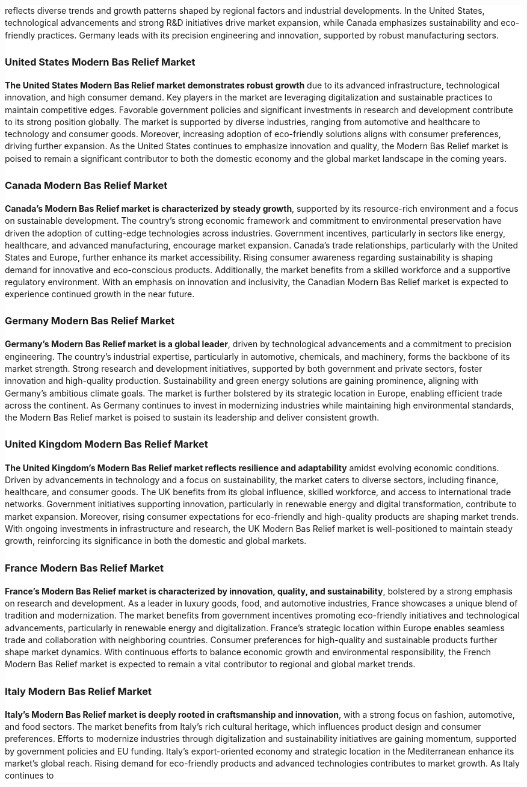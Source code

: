 reflects diverse trends and growth patterns shaped by regional factors and industrial developments. In the United States, technological advancements and strong R&amp;D initiatives drive market expansion, while Canada emphasizes sustainability and eco-friendly practices. Germany leads with its precision engineering and innovation, supported by robust manufacturing sectors.</span></em></p></blockquote><h3><strong>United States Modern Bas Relief Market</strong></h3><p><strong>The United States Modern Bas Relief market demonstrates robust growth</strong> due to its advanced infrastructure, technological innovation, and high consumer demand. Key players in the market are leveraging digitalization and sustainable practices to maintain competitive edges. Favorable government policies and significant investments in research and development contribute to its strong position globally. The market is supported by diverse industries, ranging from automotive and healthcare to technology and consumer goods. Moreover, increasing adoption of eco-friendly solutions aligns with consumer preferences, driving further expansion. As the United States continues to emphasize innovation and quality, the Modern Bas Relief market is poised to remain a significant contributor to both the domestic economy and the global market landscape in the coming years.</p><h3><strong>Canada Modern Bas Relief Market</strong></h3><p><strong>Canada&rsquo;s Modern Bas Relief market is characterized by steady growth</strong>, supported by its resource-rich environment and a focus on sustainable development. The country&rsquo;s strong economic framework and commitment to environmental preservation have driven the adoption of cutting-edge technologies across industries. Government incentives, particularly in sectors like energy, healthcare, and advanced manufacturing, encourage market expansion. Canada&rsquo;s trade relationships, particularly with the United States and Europe, further enhance its market accessibility. Rising consumer awareness regarding sustainability is shaping demand for innovative and eco-conscious products. Additionally, the market benefits from a skilled workforce and a supportive regulatory environment. With an emphasis on innovation and inclusivity, the Canadian Modern Bas Relief market is expected to experience continued growth in the near future.</p><h3><strong>Germany Modern Bas Relief Market</strong></h3><p><strong>Germany&rsquo;s Modern Bas Relief market is a global leader</strong>, driven by technological advancements and a commitment to precision engineering. The country&rsquo;s industrial expertise, particularly in automotive, chemicals, and machinery, forms the backbone of its market strength. Strong research and development initiatives, supported by both government and private sectors, foster innovation and high-quality production. Sustainability and green energy solutions are gaining prominence, aligning with Germany&rsquo;s ambitious climate goals. The market is further bolstered by its strategic location in Europe, enabling efficient trade across the continent. As Germany continues to invest in modernizing industries while maintaining high environmental standards, the Modern Bas Relief market is poised to sustain its leadership and deliver consistent growth.</p><h3><strong>United Kingdom Modern Bas Relief Market</strong></h3><p><strong>The United Kingdom&rsquo;s Modern Bas Relief market reflects resilience and adaptability</strong> amidst evolving economic conditions. Driven by advancements in technology and a focus on sustainability, the market caters to diverse sectors, including finance, healthcare, and consumer goods. The UK benefits from its global influence, skilled workforce, and access to international trade networks. Government initiatives supporting innovation, particularly in renewable energy and digital transformation, contribute to market expansion. Moreover, rising consumer expectations for eco-friendly and high-quality products are shaping market trends. With ongoing investments in infrastructure and research, the UK Modern Bas Relief market is well-positioned to maintain steady growth, reinforcing its significance in both the domestic and global markets.</p><h3><strong>France Modern Bas Relief Market</strong></h3><p><strong>France&rsquo;s Modern Bas Relief market is characterized by innovation, quality, and sustainability</strong>, bolstered by a strong emphasis on research and development. As a leader in luxury goods, food, and automotive industries, France showcases a unique blend of tradition and modernization. The market benefits from government incentives promoting eco-friendly initiatives and technological advancements, particularly in renewable energy and digitalization. France&rsquo;s strategic location within Europe enables seamless trade and collaboration with neighboring countries. Consumer preferences for high-quality and sustainable products further shape market dynamics. With continuous efforts to balance economic growth and environmental responsibility, the French Modern Bas Relief market is expected to remain a vital contributor to regional and global market trends.</p><h3><strong>Italy Modern Bas Relief Market</strong></h3><p><strong>Italy&rsquo;s Modern Bas Relief market is deeply rooted in craftsmanship and innovation</strong>, with a strong focus on fashion, automotive, and food sectors. The market benefits from Italy&rsquo;s rich cultural heritage, which influences product design and consumer preferences. Efforts to modernize industries through digitalization and sustainability initiatives are gaining momentum, supported by government policies and EU funding. Italy&rsquo;s export-oriented economy and strategic location in the Mediterranean enhance its market&rsquo;s global reach. Rising demand for eco-friendly products and advanced technologies contributes to market growth. As Italy continues to